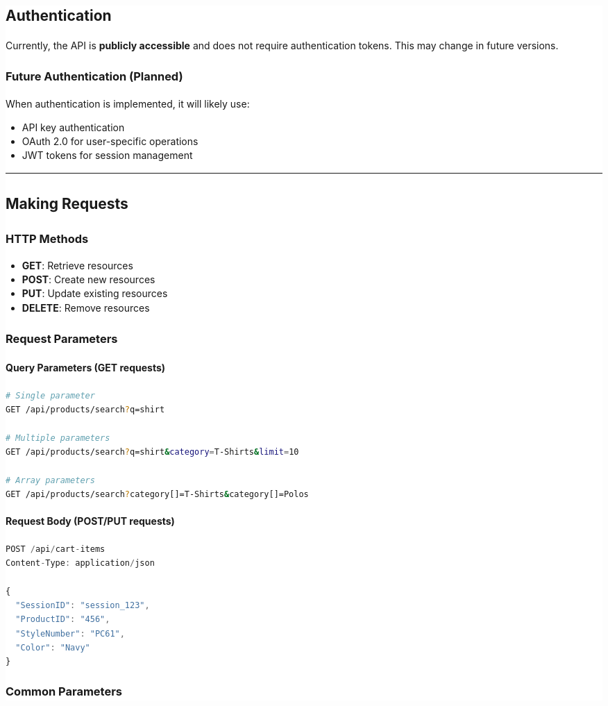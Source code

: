 
## Authentication

Currently, the API is **publicly accessible** and does not require authentication tokens. This may change in future versions.

### Future Authentication (Planned)
When authentication is implemented, it will likely use:
- API key authentication
- OAuth 2.0 for user-specific operations
- JWT tokens for session management

---

## Making Requests

### HTTP Methods
- **GET**: Retrieve resources
- **POST**: Create new resources
- **PUT**: Update existing resources
- **DELETE**: Remove resources

### Request Parameters

#### Query Parameters (GET requests)
```bash
# Single parameter
GET /api/products/search?q=shirt

# Multiple parameters
GET /api/products/search?q=shirt&category=T-Shirts&limit=10

# Array parameters
GET /api/products/search?category[]=T-Shirts&category[]=Polos
```

#### Request Body (POST/PUT requests)
```javascript
POST /api/cart-items
Content-Type: application/json

{
  "SessionID": "session_123",
  "ProductID": "456",
  "StyleNumber": "PC61",
  "Color": "Navy"
}
```

### Common Parameters
